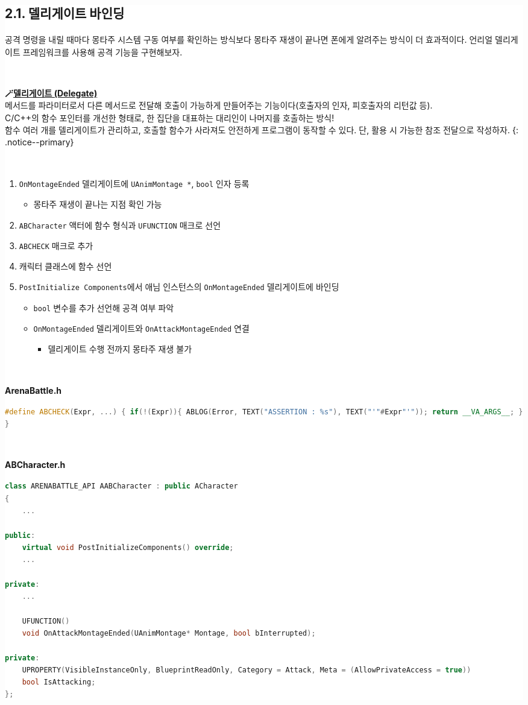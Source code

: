 ## **2.1. 델리게이트 바인딩**

공격 명령을 내릴 때마다 몽타주 시스템 구동 여부를 확인하는 방식보다 몽타주 재생이 끝나면 폰에게 알려주는 방식이 더 효과적이다. 언리얼 델리게이트 프레임워크를 사용해 공격 기능을 구현해보자.

<br>

**🪄[델리게이트 (Delegate)](https://docs.unrealengine.com/4.27/ko/ProgrammingAndScripting/ProgrammingWithCPP/UnrealArchitecture/Delegates/)**<br>
메서드를 파라미터로서 다른 메서드로 전달해 호출이 가능하게 만들어주는 기능이다(호출자의 인자, 피호출자의 리턴값 등).<br>
C/C++의 함수 포인터를 개선한 형태로, 한 집단을 대표하는 대리인이 나머지를 호출하는 방식!<br>
함수 여러 개를 델리게이트가 관리하고, 호출할 함수가 사라져도 안전하게 프로그램이 동작할 수 있다. 단, 활용 시 가능한 참조 전달으로 작성하자.
{: .notice--primary}

<br>

1.   `OnMontageEnded` 델리게이트에 `UAnimMontage *`, `bool` 인자 등록
     *   몽타주 재생이 끝나는 지점 확인 가능
2.   `ABCharacter` 액터에 함수 형식과 `UFUNCTION` 매크로 선언
3.   `ABCHECK` 매크로 추가
4.   캐릭터 클래스에 함수 선언
5.   `PostInitialize Components`에서 애님 인스턴스의 `OnMontageEnded` 델리게이트에 바인딩

     *   `bool` 변수를 추가 선언해 공격 여부 파악

     *   `OnMontageEnded` 델리게이트와 `OnAttackMontageEnded` 연결
         *   델리게이트 수행 전까지 몽타주 재생 불가

<br>

**ArenaBattle.h**

```c++
#define ABCHECK(Expr, ...) { if(!(Expr)){ ABLOG(Error, TEXT("ASSERTION : %s"), TEXT("'"#Expr"'")); return __VA_ARGS__; } }
```

<br>

**ABCharacter.h**

```c++
class ARENABATTLE_API AABCharacter : public ACharacter
{
	...

public:
	virtual void PostInitializeComponents() override;
	...

private:
	...
        
	UFUNCTION()
	void OnAttackMontageEnded(UAnimMontage* Montage, bool bInterrupted);

private:
	UPROPERTY(VisibleInstanceOnly, BlueprintReadOnly, Category = Attack, Meta = (AllowPrivateAccess = true))
	bool IsAttacking;
};
```
